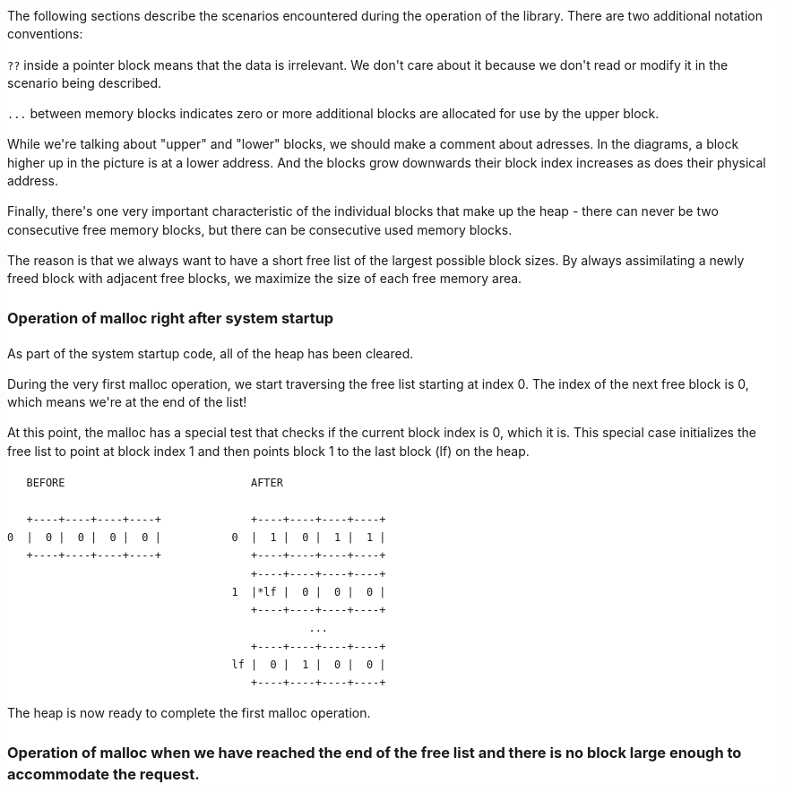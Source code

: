 The following sections describe the scenarios encountered during the
operation of the library. There are two additional notation conventions:

`??` inside a pointer block means that the data is irrelevant. We don't care
about it because we don't read or modify it in the scenario being
described.

`...` between memory blocks indicates zero or more additional blocks are
allocated for use by the upper block.

While we're talking about "upper" and "lower" blocks, we should make
a comment about adresses. In the diagrams, a block higher up in the
picture is at a lower address. And the blocks grow downwards their
block index increases as does their physical address.

Finally, there's one very important characteristic of the individual
blocks that make up the heap - there can never be two consecutive free
memory blocks, but there can be consecutive used memory blocks.

The reason is that we always want to have a short free list of the
largest possible block sizes. By always assimilating a newly freed block
with adjacent free blocks, we maximize the size of each free memory area.

### Operation of malloc right after system startup

As part of the system startup code, all of the heap has been cleared.

During the very first malloc operation, we start traversing the free list
starting at index 0. The index of the next free block is 0, which means
we're at the end of the list!

At this point, the malloc has a special test that checks if the current
block index is 0, which it is. This special case initializes the free
list to point at block index 1 and then points block 1 to the
last block (lf) on the heap.

```
   BEFORE                             AFTER

   +----+----+----+----+              +----+----+----+----+
0  |  0 |  0 |  0 |  0 |           0  |  1 |  0 |  1 |  1 |
   +----+----+----+----+              +----+----+----+----+
                                      +----+----+----+----+
                                   1  |*lf |  0 |  0 |  0 |
                                      +----+----+----+----+
                                               ...
                                      +----+----+----+----+
                                   lf |  0 |  1 |  0 |  0 |
                                      +----+----+----+----+
```

The heap is now ready to complete the first malloc operation.

### Operation of malloc when we have reached the end of the free list and there is no block large enough to accommodate the request.
